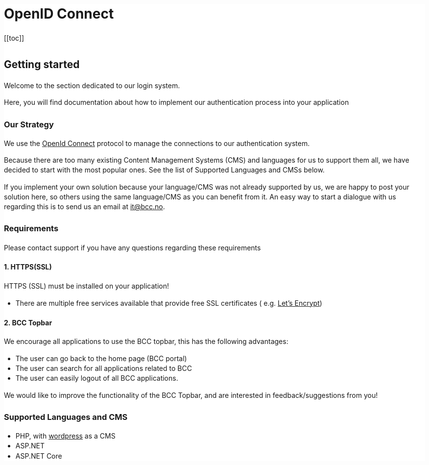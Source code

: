 # OpenID Connect

[[toc]]
  
## Getting started

Welcome to the section dedicated to our login system.

Here, you will find documentation about how to implement our authentication process into your application

### Our Strategy

We use the [OpenId Connect](https://openid.net/connect/) protocol to manage the connections to our authentication
system.

Because there are too many existing Content Management Systems (CMS) and languages for us to support them all, we have
decided to start with the most popular ones. See the list of Supported Languages and CMSs below.

If you implement your own solution because your language/CMS was not already supported by us, we are happy to post your
solution here, so others using the same language/CMS as you can benefit from it. An easy way to start a dialogue with us
regarding this is to send us an email at it@bcc.no.

### Requirements

Please contact support if you have any questions regarding these requirements

#### 1. HTTPS(SSL)

HTTPS (SSL) must be installed on your application!

* There are multiple free services available that provide free SSL certificates (
  e.g. [Let’s Encrypt](https://letsencrypt.org/))

#### 2. BCC Topbar

We encourage all applications to use the BCC topbar, this has the following advantages:

* The user can go back to the home page (BCC portal)
* The user can search for all applications related to BCC
* The user can easily logout of all BCC applications.

We would like to improve the functionality of the BCC Topbar, and are interested in feedback/suggestions from you!

### Supported Languages and CMS

* PHP, with [wordpress](https://wordpress.com/) as a CMS
* ASP.NET
* ASP.NET Core
